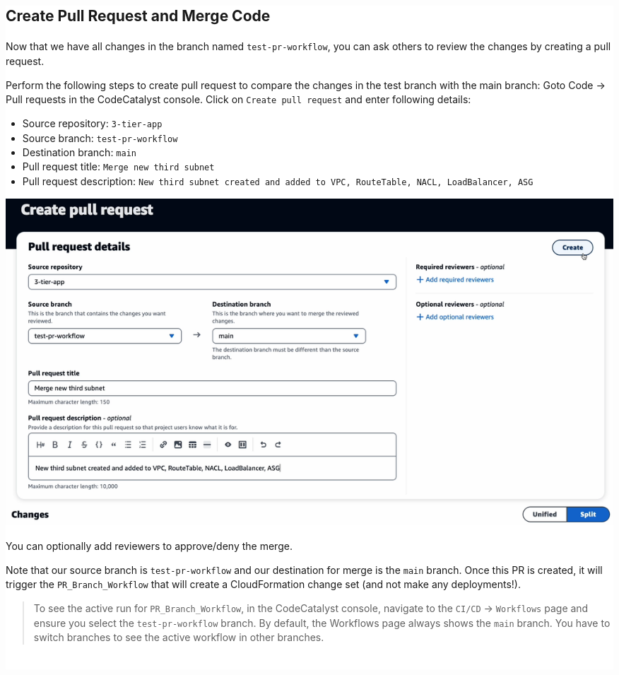 ## Create Pull Request and Merge Code
Now that we have all changes in the branch named `test-pr-workflow`, you can ask others to review the changes by creating a pull request. 

Perform the following steps to create pull request to compare the changes in the test branch with the main branch: Goto Code -> Pull requests in the CodeCatalyst console. Click on `Create pull request` and enter following details:

- Source repository: `3-tier-app`
- Source branch: `test-pr-workflow`
- Destination branch: `main`
- Pull request title: `Merge new third subnet`
- Pull request description: `New third subnet created and added to VPC, RouteTable, NACL, LoadBalancer, ASG`

![CodeCatalyst Create Pull request Dialog](images/cc_create_pull_request.png)
</br>
 
You can optionally add reviewers to approve/deny the merge.

Note that our source branch is `test-pr-workflow` and our destination for merge is the `main` branch. Once this PR is created, it will trigger the `PR_Branch_Workflow` that will create a CloudFormation change set (and not make any deployments!). 

>To see the active run for `PR_Branch_Workflow`, in the CodeCatalyst console, navigate to the `CI/CD` -> `Workflows` page and ensure you select the `test-pr-workflow` branch. By default, the Workflows page always shows the `main` branch. You have to switch branches to see the active workflow in other branches.

</br>
